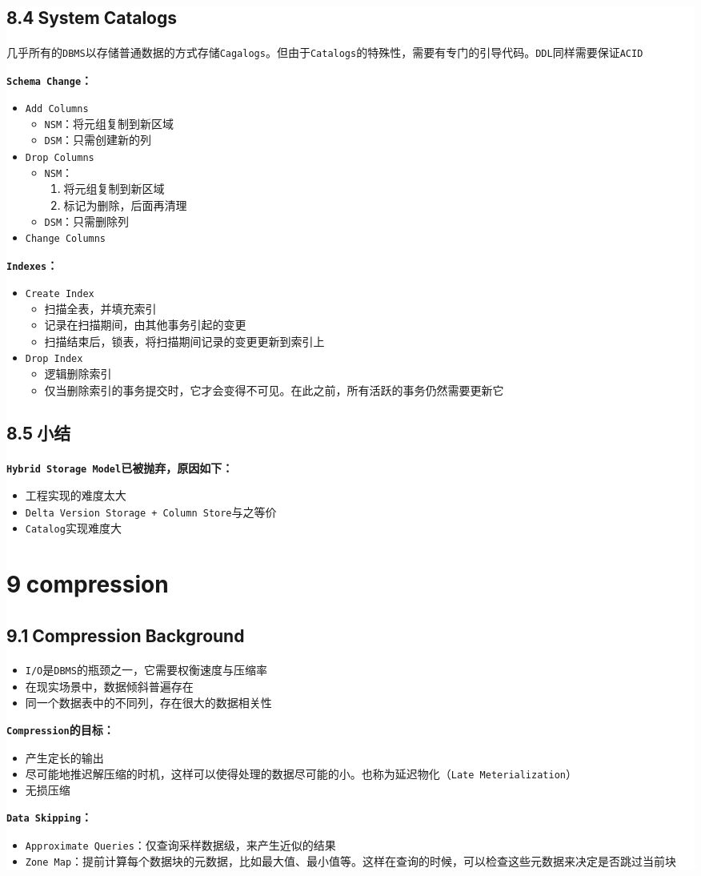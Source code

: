 ## 8.4 System Catalogs

几乎所有的`DBMS`以存储普通数据的方式存储`Cagalogs`。但由于`Catalogs`的特殊性，需要有专门的引导代码。`DDL`同样需要保证`ACID`

**`Schema Change`：**

* `Add Columns`
    * `NSM`：将元组复制到新区域
    * `DSM`：只需创建新的列
* `Drop Columns`
    * `NSM`：
        1. 将元组复制到新区域
        1. 标记为删除，后面再清理
    * `DSM`：只需删除列
* `Change Columns`

**`Indexes`：**

* `Create Index`
    * 扫描全表，并填充索引
    * 记录在扫描期间，由其他事务引起的变更
    * 扫描结束后，锁表，将扫描期间记录的变更更新到索引上
* `Drop Index`
    * 逻辑删除索引
    * 仅当删除索引的事务提交时，它才会变得不可见。在此之前，所有活跃的事务仍然需要更新它

## 8.5 小结

**`Hybrid Storage Model`已被抛弃，原因如下：**

* 工程实现的难度太大
* `Delta Version Storage + Column Store`与之等价
* `Catalog`实现难度大

# 9 compression

## 9.1 Compression Background

* `I/O`是`DBMS`的瓶颈之一，它需要权衡速度与压缩率
* 在现实场景中，数据倾斜普遍存在
* 同一个数据表中的不同列，存在很大的数据相关性

**`Compression`的目标：**

* 产生定长的输出
* 尽可能地推迟解压缩的时机，这样可以使得处理的数据尽可能的小。也称为延迟物化（`Late Meterialization`）
* 无损压缩

**`Data Skipping`：**

* `Approximate Queries`：仅查询采样数据级，来产生近似的结果
* `Zone Map`：提前计算每个数据块的元数据，比如最大值、最小值等。这样在查询的时候，可以检查这些元数据来决定是否跳过当前块
